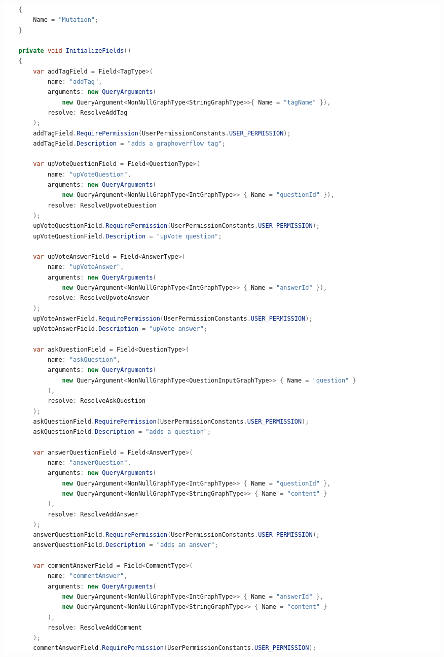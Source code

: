 ```C#
	{
		Name = "Mutation";
	}

	private void InitializeFields()
	{
		var addTagField = Field<TagType>(
			name: "addTag",
			arguments: new QueryArguments(
				new QueryArgument<NonNullGraphType<StringGraphType>>{ Name = "tagName" }),
			resolve: ResolveAddTag
		);
		addTagField.RequirePermission(UserPermissionConstants.USER_PERMISSION);
		addTagField.Description = "adds a graphoverflow tag";

		var upVoteQuestionField = Field<QuestionType>(
			name: "upVoteQuestion",
			arguments: new QueryArguments(
				new QueryArgument<NonNullGraphType<IntGraphType>> { Name = "questionId" }),
			resolve: ResolveUpvoteQuestion
		);
		upVoteQuestionField.RequirePermission(UserPermissionConstants.USER_PERMISSION);
		upVoteQuestionField.Description = "upVote question";

		var upVoteAnswerField = Field<AnswerType>(
			name: "upVoteAnswer",
			arguments: new QueryArguments(
				new QueryArgument<NonNullGraphType<IntGraphType>> { Name = "answerId" }),
			resolve: ResolveUpvoteAnswer
		);
		upVoteAnswerField.RequirePermission(UserPermissionConstants.USER_PERMISSION);
		upVoteAnswerField.Description = "upVote answer";

		var askQuestionField = Field<QuestionType>(
			name: "askQuestion",
			arguments: new QueryArguments(
				new QueryArgument<NonNullGraphType<QuestionInputGraphType>> { Name = "question" }
			),
			resolve: ResolveAskQuestion
		);
		askQuestionField.RequirePermission(UserPermissionConstants.USER_PERMISSION);
		askQuestionField.Description = "adds a question";

		var answerQuestionField = Field<AnswerType>(
			name: "answerQuestion",
			arguments: new QueryArguments(
				new QueryArgument<NonNullGraphType<IntGraphType>> { Name = "questionId" },
				new QueryArgument<NonNullGraphType<StringGraphType>> { Name = "content" }
			),
			resolve: ResolveAddAnswer
		);
		answerQuestionField.RequirePermission(UserPermissionConstants.USER_PERMISSION);
		answerQuestionField.Description = "adds an answer";

		var commentAnswerField = Field<CommentType>(
			name: "commentAnswer",
			arguments: new QueryArguments(
				new QueryArgument<NonNullGraphType<IntGraphType>> { Name = "answerId" },
				new QueryArgument<NonNullGraphType<StringGraphType>> { Name = "content" }
			),
			resolve: ResolveAddComment
		);
		commentAnswerField.RequirePermission(UserPermissionConstants.USER_PERMISSION);
```